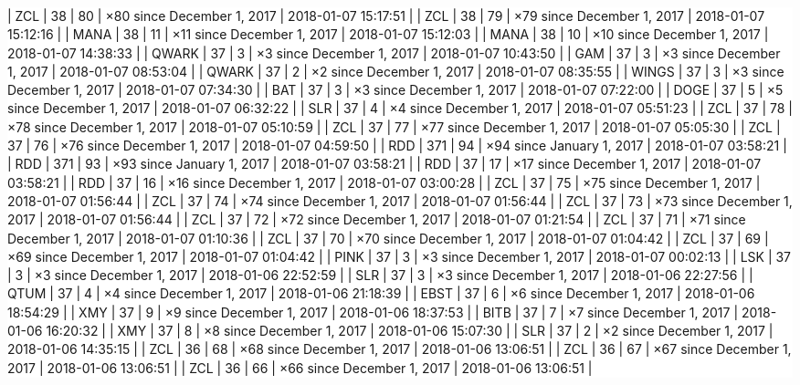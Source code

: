 | ZCL | 38 | 80 | ×80 since December 1, 2017 | 2018-01-07 15:17:51 |
| ZCL | 38 | 79 | ×79 since December 1, 2017 | 2018-01-07 15:12:16 |
| MANA | 38 | 11 | ×11 since December 1, 2017 | 2018-01-07 15:12:03 |
| MANA | 38 | 10 | ×10 since December 1, 2017 | 2018-01-07 14:38:33 |
| QWARK | 37 | 3 | ×3 since December 1, 2017 | 2018-01-07 10:43:50 |
| GAM | 37 | 3 | ×3 since December 1, 2017 | 2018-01-07 08:53:04 |
| QWARK | 37 | 2 | ×2 since December 1, 2017 | 2018-01-07 08:35:55 |
| WINGS | 37 | 3 | ×3 since December 1, 2017 | 2018-01-07 07:34:30 |
| BAT | 37 | 3 | ×3 since December 1, 2017 | 2018-01-07 07:22:00 |
| DOGE | 37 | 5 | ×5 since December 1, 2017 | 2018-01-07 06:32:22 |
| SLR | 37 | 4 | ×4 since December 1, 2017 | 2018-01-07 05:51:23 |
| ZCL | 37 | 78 | ×78 since December 1, 2017 | 2018-01-07 05:10:59 |
| ZCL | 37 | 77 | ×77 since December 1, 2017 | 2018-01-07 05:05:30 |
| ZCL | 37 | 76 | ×76 since December 1, 2017 | 2018-01-07 04:59:50 |
| RDD | 371 | 94 | ×94 since January 1, 2017 | 2018-01-07 03:58:21 |
| RDD | 371 | 93 | ×93 since January 1, 2017 | 2018-01-07 03:58:21 |
| RDD | 37 | 17 | ×17 since December 1, 2017 | 2018-01-07 03:58:21 |
| RDD | 37 | 16 | ×16 since December 1, 2017 | 2018-01-07 03:00:28 |
| ZCL | 37 | 75 | ×75 since December 1, 2017 | 2018-01-07 01:56:44 |
| ZCL | 37 | 74 | ×74 since December 1, 2017 | 2018-01-07 01:56:44 |
| ZCL | 37 | 73 | ×73 since December 1, 2017 | 2018-01-07 01:56:44 |
| ZCL | 37 | 72 | ×72 since December 1, 2017 | 2018-01-07 01:21:54 |
| ZCL | 37 | 71 | ×71 since December 1, 2017 | 2018-01-07 01:10:36 |
| ZCL | 37 | 70 | ×70 since December 1, 2017 | 2018-01-07 01:04:42 |
| ZCL | 37 | 69 | ×69 since December 1, 2017 | 2018-01-07 01:04:42 |
| PINK | 37 | 3 | ×3 since December 1, 2017 | 2018-01-07 00:02:13 |
| LSK | 37 | 3 | ×3 since December 1, 2017 | 2018-01-06 22:52:59 |
| SLR | 37 | 3 | ×3 since December 1, 2017 | 2018-01-06 22:27:56 |
| QTUM | 37 | 4 | ×4 since December 1, 2017 | 2018-01-06 21:18:39 |
| EBST | 37 | 6 | ×6 since December 1, 2017 | 2018-01-06 18:54:29 |
| XMY | 37 | 9 | ×9 since December 1, 2017 | 2018-01-06 18:37:53 |
| BITB | 37 | 7 | ×7 since December 1, 2017 | 2018-01-06 16:20:32 |
| XMY | 37 | 8 | ×8 since December 1, 2017 | 2018-01-06 15:07:30 |
| SLR | 37 | 2 | ×2 since December 1, 2017 | 2018-01-06 14:35:15 |
| ZCL | 36 | 68 | ×68 since December 1, 2017 | 2018-01-06 13:06:51 |
| ZCL | 36 | 67 | ×67 since December 1, 2017 | 2018-01-06 13:06:51 |
| ZCL | 36 | 66 | ×66 since December 1, 2017 | 2018-01-06 13:06:51 |